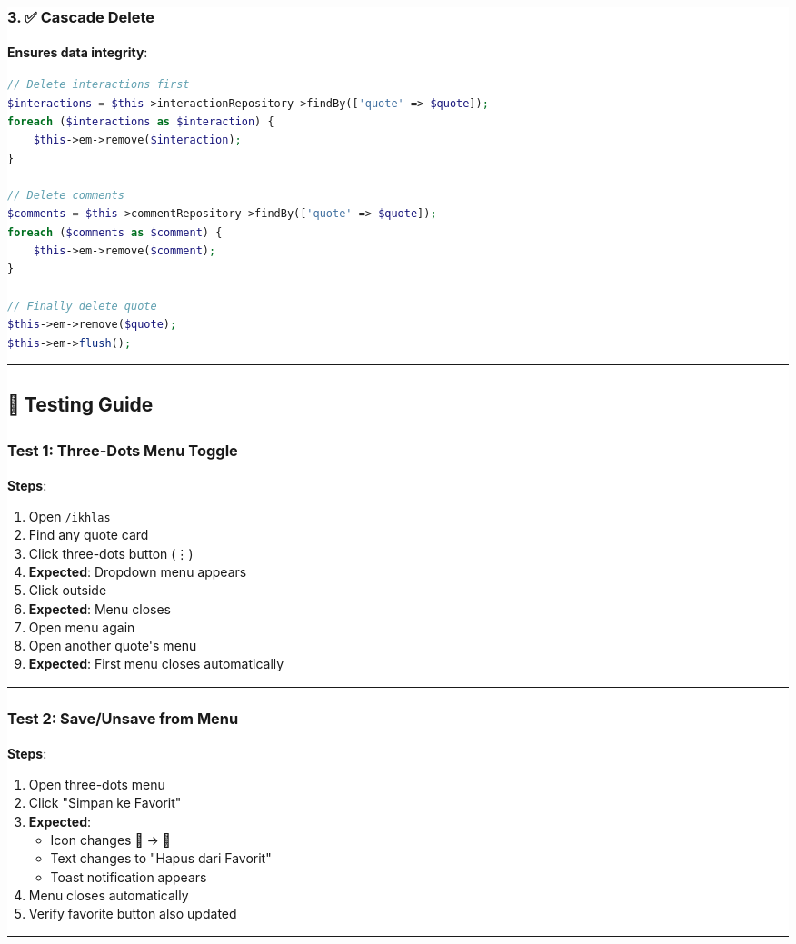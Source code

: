 ### 3. ✅ Cascade Delete

**Ensures data integrity**:
```php
// Delete interactions first
$interactions = $this->interactionRepository->findBy(['quote' => $quote]);
foreach ($interactions as $interaction) {
    $this->em->remove($interaction);
}

// Delete comments
$comments = $this->commentRepository->findBy(['quote' => $quote]);
foreach ($comments as $comment) {
    $this->em->remove($comment);
}

// Finally delete quote
$this->em->remove($quote);
$this->em->flush();
```

---

## 🧪 Testing Guide

### Test 1: Three-Dots Menu Toggle

**Steps**:
1. Open `/ikhlas`
2. Find any quote card
3. Click three-dots button (⋮)
4. **Expected**: Dropdown menu appears
5. Click outside
6. **Expected**: Menu closes
7. Open menu again
8. Open another quote's menu
9. **Expected**: First menu closes automatically

---

### Test 2: Save/Unsave from Menu

**Steps**:
1. Open three-dots menu
2. Click "Simpan ke Favorit"
3. **Expected**:
   - Icon changes 🔖 → 📌
   - Text changes to "Hapus dari Favorit"
   - Toast notification appears
4. Menu closes automatically
5. Verify favorite button also updated

---